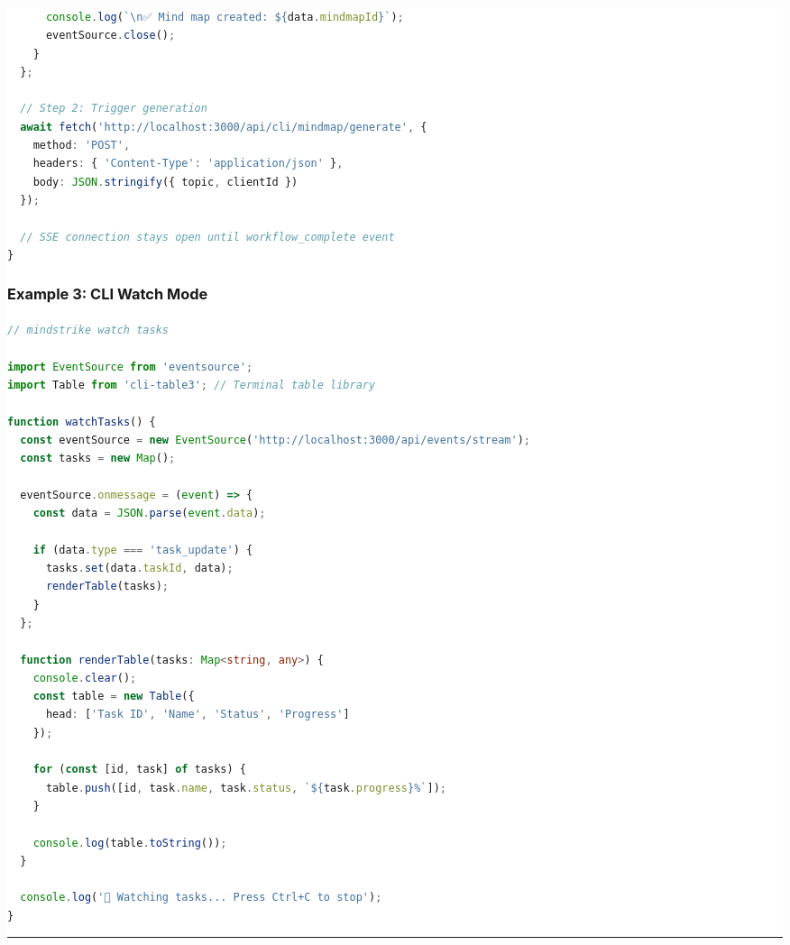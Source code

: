 ```typescript
      console.log(`\n✅ Mind map created: ${data.mindmapId}`);
      eventSource.close();
    }
  };

  // Step 2: Trigger generation
  await fetch('http://localhost:3000/api/cli/mindmap/generate', {
    method: 'POST',
    headers: { 'Content-Type': 'application/json' },
    body: JSON.stringify({ topic, clientId })
  });

  // SSE connection stays open until workflow_complete event
}
```

### Example 3: CLI Watch Mode

```typescript
// mindstrike watch tasks

import EventSource from 'eventsource';
import Table from 'cli-table3'; // Terminal table library

function watchTasks() {
  const eventSource = new EventSource('http://localhost:3000/api/events/stream');
  const tasks = new Map();

  eventSource.onmessage = (event) => {
    const data = JSON.parse(event.data);

    if (data.type === 'task_update') {
      tasks.set(data.taskId, data);
      renderTable(tasks);
    }
  };

  function renderTable(tasks: Map<string, any>) {
    console.clear();
    const table = new Table({
      head: ['Task ID', 'Name', 'Status', 'Progress']
    });

    for (const [id, task] of tasks) {
      table.push([id, task.name, task.status, `${task.progress}%`]);
    }

    console.log(table.toString());
  }

  console.log('👀 Watching tasks... Press Ctrl+C to stop');
}
```

---